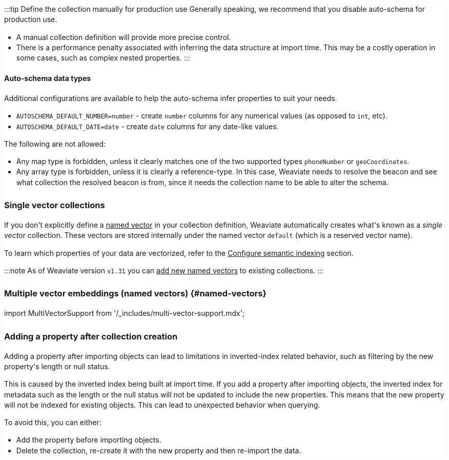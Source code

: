 :::tip Define the collection manually for production use
Generally speaking, we recommend that you disable auto-schema for production use.
- A manual collection definition will provide more precise control.
- There is a performance penalty associated with inferring the data structure at import time. This may be a costly operation in some cases, such as complex nested properties.
:::

#### Auto-schema data types

Additional configurations are available to help the auto-schema infer properties to suit your needs.

* `AUTOSCHEMA_DEFAULT_NUMBER=number` - create `number` columns for any numerical values (as opposed to `int`, etc).
* `AUTOSCHEMA_DEFAULT_DATE=date` - create `date` columns for any date-like values.

The following are not allowed:
* Any map type is forbidden, unless it clearly matches one of the two supported types `phoneNumber` or `geoCoordinates`.
* Any array type is forbidden, unless it is clearly a reference-type. In this case, Weaviate needs to resolve the beacon and see what collection the resolved beacon is from, since it needs the collection name to be able to alter the schema.

### Single vector collections

If you don't explicitly define a [named vector](#named-vectors) in your collection definition, Weaviate automatically creates what's known as a *single vector* collection. These vectors are stored internally under the named vector `default` (which is a reserved vector name).

To learn which properties of your data are vectorized, refer to the [Configure semantic indexing](#configure-semantic-indexing) section.

:::note
As of Weaviate version `v1.31` you can [add new named vectors](../../manage-data/collections.mdx#add-new-named-vectors) to existing collections. 
:::

### Multiple vector embeddings (named vectors) {#named-vectors}

import MultiVectorSupport from '/_includes/multi-vector-support.mdx';

<MultiVectorSupport />

### Adding a property after collection creation

Adding a property after importing objects can lead to limitations in inverted-index related behavior, such as filtering by the new property's length or null status.

This is caused by the inverted index being built at import time. If you add a property after importing objects, the inverted index for metadata such as the length or the null status will not be updated to include the new properties. This means that the new property will not be indexed for existing objects. This can lead to unexpected behavior when querying.

To avoid this, you can either:
- Add the property before importing objects.
- Delete the collection, re-create it with the new property and then re-import the data.
